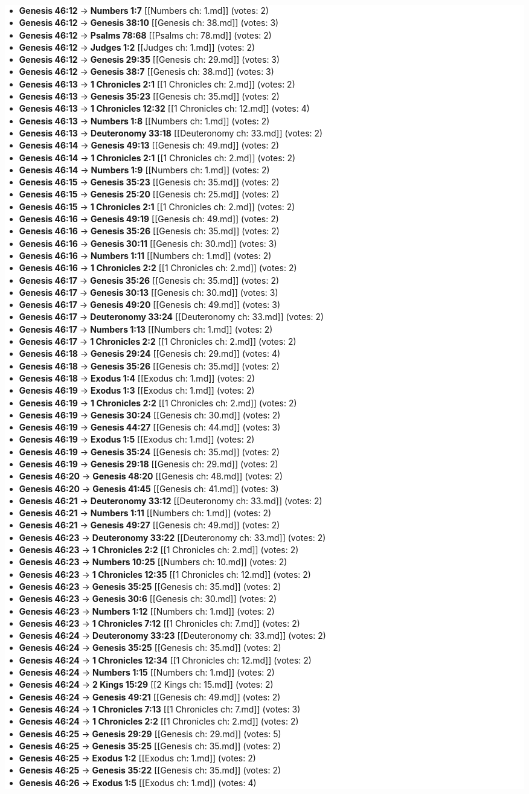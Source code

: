 - **Genesis 46:12** → **Numbers 1:7** [[Numbers ch: 1.md]] (votes: 2)
- **Genesis 46:12** → **Genesis 38:10** [[Genesis ch: 38.md]] (votes: 3)
- **Genesis 46:12** → **Psalms 78:68** [[Psalms ch: 78.md]] (votes: 2)
- **Genesis 46:12** → **Judges 1:2** [[Judges ch: 1.md]] (votes: 2)
- **Genesis 46:12** → **Genesis 29:35** [[Genesis ch: 29.md]] (votes: 3)
- **Genesis 46:12** → **Genesis 38:7** [[Genesis ch: 38.md]] (votes: 3)
- **Genesis 46:13** → **1 Chronicles 2:1** [[1 Chronicles ch: 2.md]] (votes: 2)
- **Genesis 46:13** → **Genesis 35:23** [[Genesis ch: 35.md]] (votes: 2)
- **Genesis 46:13** → **1 Chronicles 12:32** [[1 Chronicles ch: 12.md]] (votes: 4)
- **Genesis 46:13** → **Numbers 1:8** [[Numbers ch: 1.md]] (votes: 2)
- **Genesis 46:13** → **Deuteronomy 33:18** [[Deuteronomy ch: 33.md]] (votes: 2)
- **Genesis 46:14** → **Genesis 49:13** [[Genesis ch: 49.md]] (votes: 2)
- **Genesis 46:14** → **1 Chronicles 2:1** [[1 Chronicles ch: 2.md]] (votes: 2)
- **Genesis 46:14** → **Numbers 1:9** [[Numbers ch: 1.md]] (votes: 2)
- **Genesis 46:15** → **Genesis 35:23** [[Genesis ch: 35.md]] (votes: 2)
- **Genesis 46:15** → **Genesis 25:20** [[Genesis ch: 25.md]] (votes: 2)
- **Genesis 46:15** → **1 Chronicles 2:1** [[1 Chronicles ch: 2.md]] (votes: 2)
- **Genesis 46:16** → **Genesis 49:19** [[Genesis ch: 49.md]] (votes: 2)
- **Genesis 46:16** → **Genesis 35:26** [[Genesis ch: 35.md]] (votes: 2)
- **Genesis 46:16** → **Genesis 30:11** [[Genesis ch: 30.md]] (votes: 3)
- **Genesis 46:16** → **Numbers 1:11** [[Numbers ch: 1.md]] (votes: 2)
- **Genesis 46:16** → **1 Chronicles 2:2** [[1 Chronicles ch: 2.md]] (votes: 2)
- **Genesis 46:17** → **Genesis 35:26** [[Genesis ch: 35.md]] (votes: 2)
- **Genesis 46:17** → **Genesis 30:13** [[Genesis ch: 30.md]] (votes: 3)
- **Genesis 46:17** → **Genesis 49:20** [[Genesis ch: 49.md]] (votes: 3)
- **Genesis 46:17** → **Deuteronomy 33:24** [[Deuteronomy ch: 33.md]] (votes: 2)
- **Genesis 46:17** → **Numbers 1:13** [[Numbers ch: 1.md]] (votes: 2)
- **Genesis 46:17** → **1 Chronicles 2:2** [[1 Chronicles ch: 2.md]] (votes: 2)
- **Genesis 46:18** → **Genesis 29:24** [[Genesis ch: 29.md]] (votes: 4)
- **Genesis 46:18** → **Genesis 35:26** [[Genesis ch: 35.md]] (votes: 2)
- **Genesis 46:18** → **Exodus 1:4** [[Exodus ch: 1.md]] (votes: 2)
- **Genesis 46:19** → **Exodus 1:3** [[Exodus ch: 1.md]] (votes: 2)
- **Genesis 46:19** → **1 Chronicles 2:2** [[1 Chronicles ch: 2.md]] (votes: 2)
- **Genesis 46:19** → **Genesis 30:24** [[Genesis ch: 30.md]] (votes: 2)
- **Genesis 46:19** → **Genesis 44:27** [[Genesis ch: 44.md]] (votes: 3)
- **Genesis 46:19** → **Exodus 1:5** [[Exodus ch: 1.md]] (votes: 2)
- **Genesis 46:19** → **Genesis 35:24** [[Genesis ch: 35.md]] (votes: 2)
- **Genesis 46:19** → **Genesis 29:18** [[Genesis ch: 29.md]] (votes: 2)
- **Genesis 46:20** → **Genesis 48:20** [[Genesis ch: 48.md]] (votes: 2)
- **Genesis 46:20** → **Genesis 41:45** [[Genesis ch: 41.md]] (votes: 3)
- **Genesis 46:21** → **Deuteronomy 33:12** [[Deuteronomy ch: 33.md]] (votes: 2)
- **Genesis 46:21** → **Numbers 1:11** [[Numbers ch: 1.md]] (votes: 2)
- **Genesis 46:21** → **Genesis 49:27** [[Genesis ch: 49.md]] (votes: 2)
- **Genesis 46:23** → **Deuteronomy 33:22** [[Deuteronomy ch: 33.md]] (votes: 2)
- **Genesis 46:23** → **1 Chronicles 2:2** [[1 Chronicles ch: 2.md]] (votes: 2)
- **Genesis 46:23** → **Numbers 10:25** [[Numbers ch: 10.md]] (votes: 2)
- **Genesis 46:23** → **1 Chronicles 12:35** [[1 Chronicles ch: 12.md]] (votes: 2)
- **Genesis 46:23** → **Genesis 35:25** [[Genesis ch: 35.md]] (votes: 2)
- **Genesis 46:23** → **Genesis 30:6** [[Genesis ch: 30.md]] (votes: 2)
- **Genesis 46:23** → **Numbers 1:12** [[Numbers ch: 1.md]] (votes: 2)
- **Genesis 46:23** → **1 Chronicles 7:12** [[1 Chronicles ch: 7.md]] (votes: 2)
- **Genesis 46:24** → **Deuteronomy 33:23** [[Deuteronomy ch: 33.md]] (votes: 2)
- **Genesis 46:24** → **Genesis 35:25** [[Genesis ch: 35.md]] (votes: 2)
- **Genesis 46:24** → **1 Chronicles 12:34** [[1 Chronicles ch: 12.md]] (votes: 2)
- **Genesis 46:24** → **Numbers 1:15** [[Numbers ch: 1.md]] (votes: 2)
- **Genesis 46:24** → **2 Kings 15:29** [[2 Kings ch: 15.md]] (votes: 2)
- **Genesis 46:24** → **Genesis 49:21** [[Genesis ch: 49.md]] (votes: 2)
- **Genesis 46:24** → **1 Chronicles 7:13** [[1 Chronicles ch: 7.md]] (votes: 3)
- **Genesis 46:24** → **1 Chronicles 2:2** [[1 Chronicles ch: 2.md]] (votes: 2)
- **Genesis 46:25** → **Genesis 29:29** [[Genesis ch: 29.md]] (votes: 5)
- **Genesis 46:25** → **Genesis 35:25** [[Genesis ch: 35.md]] (votes: 2)
- **Genesis 46:25** → **Exodus 1:2** [[Exodus ch: 1.md]] (votes: 2)
- **Genesis 46:25** → **Genesis 35:22** [[Genesis ch: 35.md]] (votes: 2)
- **Genesis 46:26** → **Exodus 1:5** [[Exodus ch: 1.md]] (votes: 4)